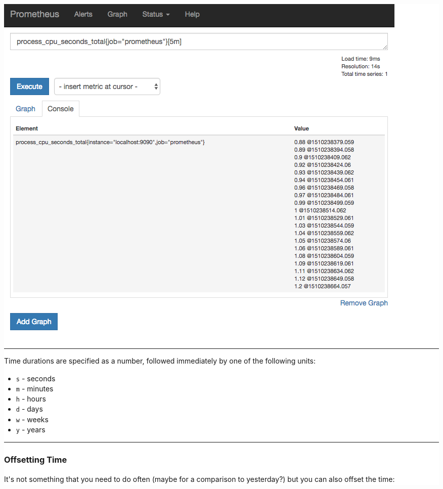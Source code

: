 
![prometheus-range-query](img/prometheus-range-query.png)

---

Time durations are specified as a number, followed immediately by one of the following units:
* `s` - seconds
* `m` - minutes
* `h` - hours
* `d` - days
* `w` - weeks
* `y` - years

---

### Offsetting Time

It's not something that you need to do often (maybe for a comparison to yesterday?) but you can also
offset the time:
